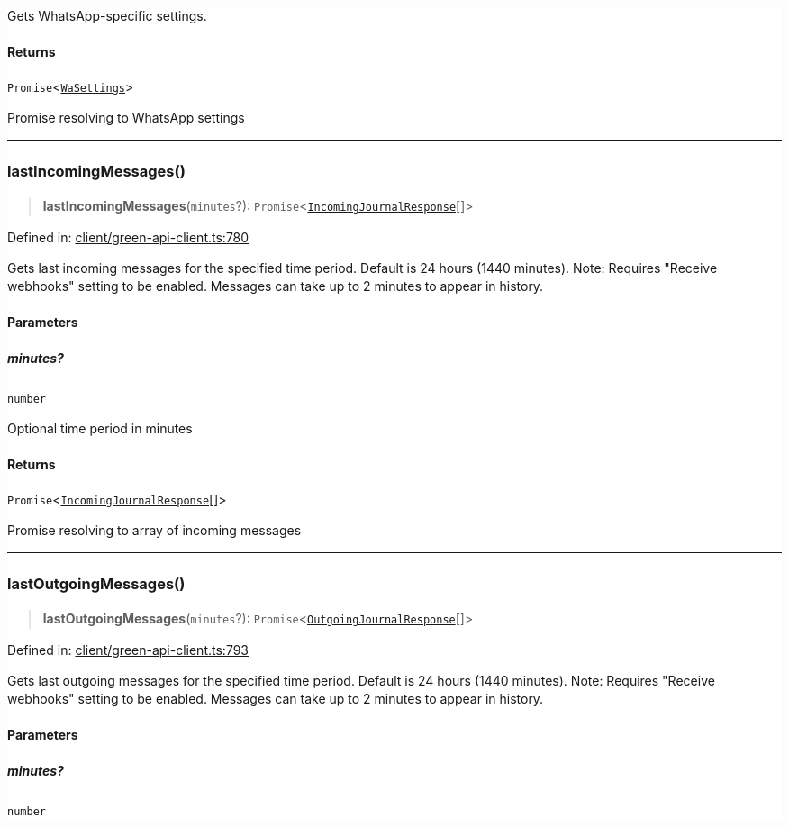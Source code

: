 Gets WhatsApp-specific settings.

#### Returns

`Promise`\<[`WaSettings`](../interfaces/WaSettings.md)\>

Promise resolving to WhatsApp settings

***

### lastIncomingMessages()

> **lastIncomingMessages**(`minutes`?): `Promise`\<[`IncomingJournalResponse`](../type-aliases/IncomingJournalResponse.md)[]\>

Defined in: [client/green-api-client.ts:780](https://github.com/green-api/whatsapp-api-client-js-v2/blob/6c31521abaa4e85365f3538298181cae99417bce/src/client/green-api-client.ts#L780)

Gets last incoming messages for the specified time period.
Default is 24 hours (1440 minutes).
Note: Requires "Receive webhooks" setting to be enabled.
Messages can take up to 2 minutes to appear in history.

#### Parameters

##### minutes?

`number`

Optional time period in minutes

#### Returns

`Promise`\<[`IncomingJournalResponse`](../type-aliases/IncomingJournalResponse.md)[]\>

Promise resolving to array of incoming messages

***

### lastOutgoingMessages()

> **lastOutgoingMessages**(`minutes`?): `Promise`\<[`OutgoingJournalResponse`](../type-aliases/OutgoingJournalResponse.md)[]\>

Defined in: [client/green-api-client.ts:793](https://github.com/green-api/whatsapp-api-client-js-v2/blob/6c31521abaa4e85365f3538298181cae99417bce/src/client/green-api-client.ts#L793)

Gets last outgoing messages for the specified time period.
Default is 24 hours (1440 minutes).
Note: Requires "Receive webhooks" setting to be enabled.
Messages can take up to 2 minutes to appear in history.

#### Parameters

##### minutes?

`number`
